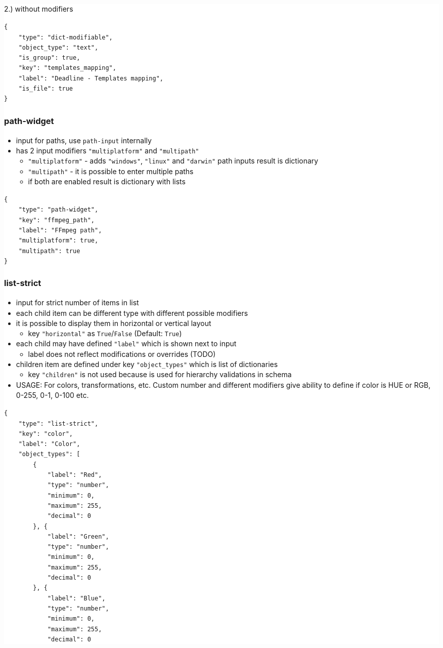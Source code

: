 2.) without modifiers
```
{
    "type": "dict-modifiable",
    "object_type": "text",
    "is_group": true,
    "key": "templates_mapping",
    "label": "Deadline - Templates mapping",
    "is_file": true
}
```

### path-widget
- input for paths, use `path-input` internally
- has 2 input modifiers `"multiplatform"` and `"multipath"`
    - `"multiplatform"` - adds `"windows"`, `"linux"` and `"darwin"` path inputs result is dictionary
    - `"multipath"` - it is possible to enter multiple paths
    - if both are enabled result is dictionary with lists

```
{
    "type": "path-widget",
    "key": "ffmpeg_path",
    "label": "FFmpeg path",
    "multiplatform": true,
    "multipath": true
}
```

### list-strict
- input for strict number of items in list
- each child item can be different type with different possible modifiers
- it is possible to display them in horizontal or vertical layout
    - key `"horizontal"` as `True`/`False` (Default: `True`)
- each child may have defined `"label"` which is shown next to input
    - label does not reflect modifications or overrides (TODO)
- children item are defined under key `"object_types"` which is list of dictionaries
    - key `"children"` is not used because is used for hierarchy validations in schema
- USAGE: For colors, transformations, etc. Custom number and different modifiers
  give ability to define if color is HUE or RGB, 0-255, 0-1, 0-100 etc.

```
{
    "type": "list-strict",
    "key": "color",
    "label": "Color",
    "object_types": [
        {
            "label": "Red",
            "type": "number",
            "minimum": 0,
            "maximum": 255,
            "decimal": 0
        }, {
            "label": "Green",
            "type": "number",
            "minimum": 0,
            "maximum": 255,
            "decimal": 0
        }, {
            "label": "Blue",
            "type": "number",
            "minimum": 0,
            "maximum": 255,
            "decimal": 0
```